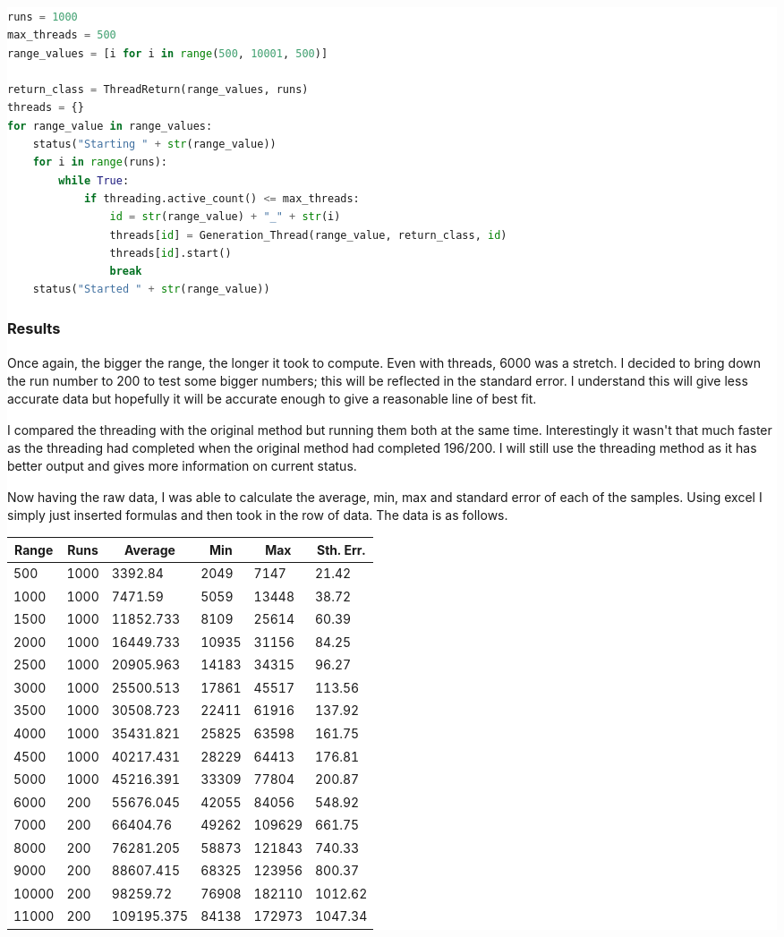 ```python
runs = 1000
max_threads = 500
range_values = [i for i in range(500, 10001, 500)]

return_class = ThreadReturn(range_values, runs)
threads = {}
for range_value in range_values:
    status("Starting " + str(range_value))
    for i in range(runs):
        while True:
            if threading.active_count() <= max_threads:
                id = str(range_value) + "_" + str(i)
                threads[id] = Generation_Thread(range_value, return_class, id)
                threads[id].start()
                break
    status("Started " + str(range_value))

```

### Results
Once again, the bigger the range, the longer it took to compute. Even with threads, 6000 was a stretch. I decided to bring down the run number to 200 to test some bigger numbers; this will be reflected in the standard error. I understand this will give less accurate data but hopefully it will be accurate enough to give a reasonable line of best fit.

I compared the threading with the original method but running them both at the same time. Interestingly it wasn't that much faster as the threading had completed when the original method had completed 196/200. I will still use the threading method as it has better output and gives more information on current status.

Now having the raw data, I was able to calculate the average, min, max and standard error of each of the samples. Using excel I simply just inserted formulas and then took in the row of data. The data is as follows.

|Range|Runs|Average|Min|Max|Sth. Err.|
|--- |--- |--- |--- |--- |--- |
|500|1000|3392.84|2049|7147|21.42|
|1000|1000|7471.59|5059|13448|38.72|
|1500|1000|11852.733|8109|25614|60.39|
|2000|1000|16449.733|10935|31156|84.25|
|2500|1000|20905.963|14183|34315|96.27|
|3000|1000|25500.513|17861|45517|113.56|
|3500|1000|30508.723|22411|61916|137.92|
|4000|1000|35431.821|25825|63598|161.75|
|4500|1000|40217.431|28229|64413|176.81|
|5000|1000|45216.391|33309|77804|200.87|
|6000|200|55676.045|42055|84056|548.92|
|7000|200|66404.76|49262|109629|661.75|
|8000|200|76281.205|58873|121843|740.33|
|9000|200|88607.415|68325|123956|800.37|
|10000|200|98259.72|76908|182110|1012.62|
|11000|200|109195.375|84138|172973|1047.34|